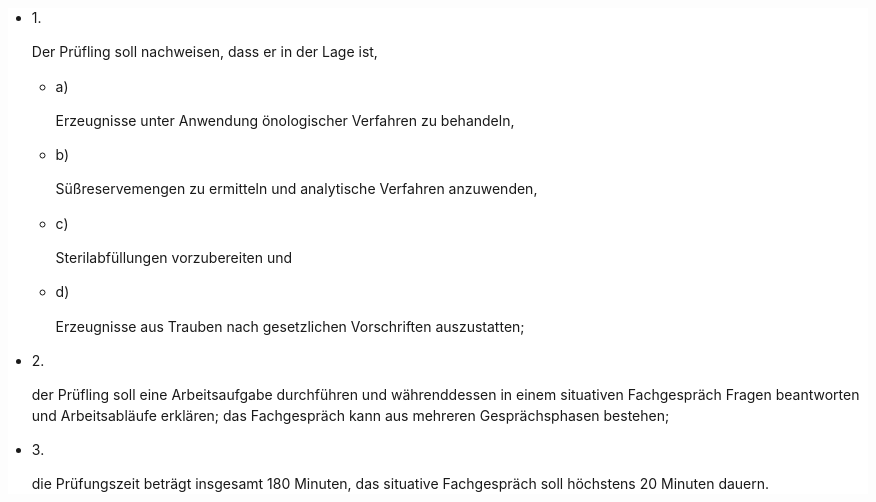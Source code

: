   - 1\.
    
    <div style="">
    
    Der Prüfling soll nachweisen, dass er in der Lage ist,
    
      - a)
        
        <div style="">
        
        Erzeugnisse unter Anwendung önologischer Verfahren zu behandeln,
        
        </div>
    
      - b)
        
        <div style="">
        
        Süßreservemengen zu ermitteln und analytische Verfahren
        anzuwenden,
        
        </div>
    
      - c)
        
        <div style="">
        
        Sterilabfüllungen vorzubereiten und
        
        </div>
    
      - d)
        
        <div style="">
        
        Erzeugnisse aus Trauben nach gesetzlichen Vorschriften
        auszustatten;
        
        </div>
    
    </div>

  - 2\.
    
    <div style="">
    
    der Prüfling soll eine Arbeitsaufgabe durchführen und währenddessen
    in einem situativen Fachgespräch Fragen beantworten und
    Arbeitsabläufe erklären; das Fachgespräch kann aus mehreren
    Gesprächsphasen bestehen;
    
    </div>

  - 3\.
    
    <div style="">
    
    die Prüfungszeit beträgt insgesamt 180 Minuten, das situative
    Fachgespräch soll höchstens 20 Minuten dauern.
    
    </div>

</div>

